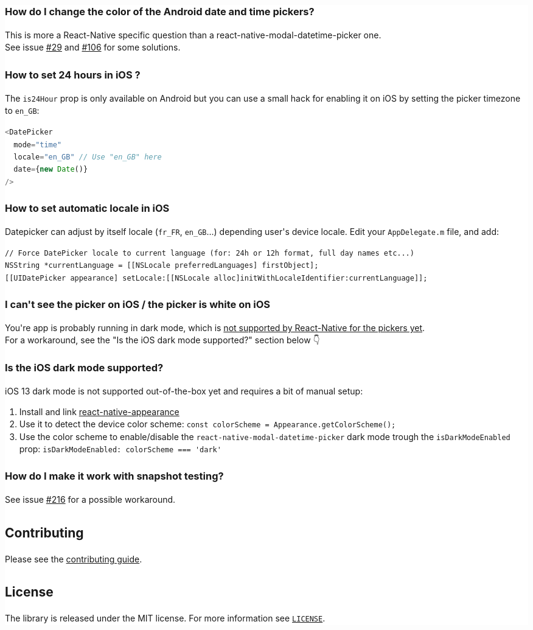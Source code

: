 ### How do I change the color of the Android date and time pickers?

This is more a React-Native specific question than a react-native-modal-datetime-picker one.  
See issue [#29](https://github.com/mmazzarolo/react-native-modal-datetime-picker/issues/29) and [#106](https://github.com/mmazzarolo/react-native-modal-datetime-picker/issues/106) for some solutions.

### How to set 24 hours in iOS ?

The `is24Hour` prop is only available on Android but you can use a small hack for enabling it on iOS by setting the picker timezone to `en_GB`:
```js
<DatePicker
  mode="time"
  locale="en_GB" // Use "en_GB" here
  date={new Date()}
/>
```

### How to set automatic locale in iOS

Datepicker can adjust by itself locale (`fr_FR`, `en_GB`...) depending user's device locale.
Edit your `AppDelegate.m` file, and add:

```objc
// Force DatePicker locale to current language (for: 24h or 12h format, full day names etc...)
NSString *currentLanguage = [[NSLocale preferredLanguages] firstObject];
[[UIDatePicker appearance] setLocale:[[NSLocale alloc]initWithLocaleIdentifier:currentLanguage]];
```

### I can't see the picker on iOS / the picker is white on iOS

You're app is probably running in dark mode, which is [not supported by React-Native for the pickers yet](https://github.com/facebook/react-native/issues/26299).   
For a workaround, see the "Is the iOS dark mode supported?" section below 👇

### Is the iOS dark mode supported?

iOS 13 dark mode is not supported out-of-the-box yet and requires a bit of manual setup:
1. Install and link [react-native-appearance](https://github.com/expo/react-native-appearance)
2. Use it to detect the device color scheme: `const colorScheme = Appearance.getColorScheme();`
3. Use the color scheme to enable/disable the `react-native-modal-datetime-picker` dark mode trough the `isDarkModeEnabled` prop: `isDarkModeEnabled: colorScheme === 'dark'`  
  
### How do I make it work with snapshot testing?

See issue [#216](https://github.com/mmazzarolo/react-native-modal-datetime-picker/issues/216) for a possible workaround.

## Contributing

Please see the [contributing guide](./.github/CONTRIBUTING.md).

## License

The library is released under the MIT license. For more information see [`LICENSE`](/LICENSE.md).
